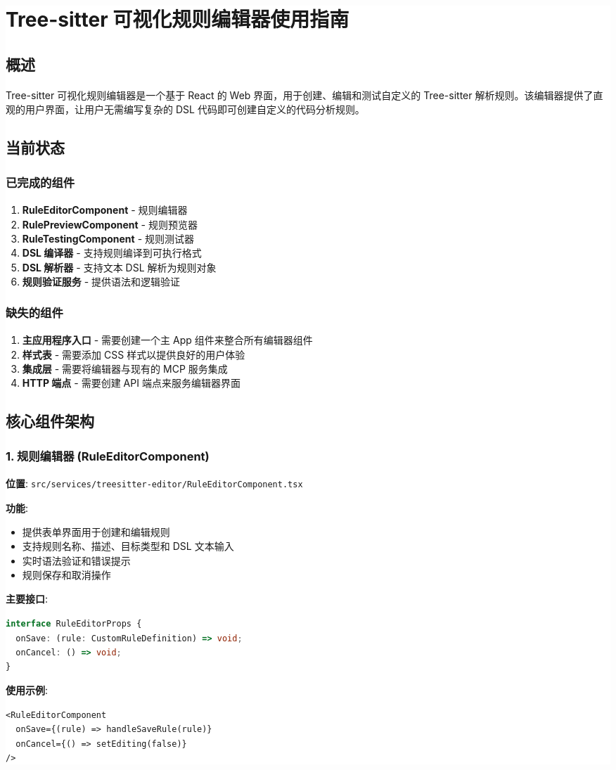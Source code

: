 # Tree-sitter 可视化规则编辑器使用指南

## 概述

Tree-sitter 可视化规则编辑器是一个基于 React 的 Web 界面，用于创建、编辑和测试自定义的 Tree-sitter 解析规则。该编辑器提供了直观的用户界面，让用户无需编写复杂的 DSL 代码即可创建自定义的代码分析规则。

## 当前状态

### 已完成的组件

1. **RuleEditorComponent** - 规则编辑器
2. **RulePreviewComponent** - 规则预览器
3. **RuleTestingComponent** - 规则测试器
4. **DSL 编译器** - 支持规则编译到可执行格式
5. **DSL 解析器** - 支持文本 DSL 解析为规则对象
6. **规则验证服务** - 提供语法和逻辑验证

### 缺失的组件

1. **主应用程序入口** - 需要创建一个主 App 组件来整合所有编辑器组件
2. **样式表** - 需要添加 CSS 样式以提供良好的用户体验
3. **集成层** - 需要将编辑器与现有的 MCP 服务集成
4. **HTTP 端点** - 需要创建 API 端点来服务编辑器界面

## 核心组件架构

### 1. 规则编辑器 (RuleEditorComponent)

**位置**: `src/services/treesitter-editor/RuleEditorComponent.tsx`

**功能**:
- 提供表单界面用于创建和编辑规则
- 支持规则名称、描述、目标类型和 DSL 文本输入
- 实时语法验证和错误提示
- 规则保存和取消操作

**主要接口**:
```typescript
interface RuleEditorProps {
  onSave: (rule: CustomRuleDefinition) => void;
  onCancel: () => void;
}
```

**使用示例**:
```tsx
<RuleEditorComponent
  onSave={(rule) => handleSaveRule(rule)}
  onCancel={() => setEditing(false)}
/>
```
